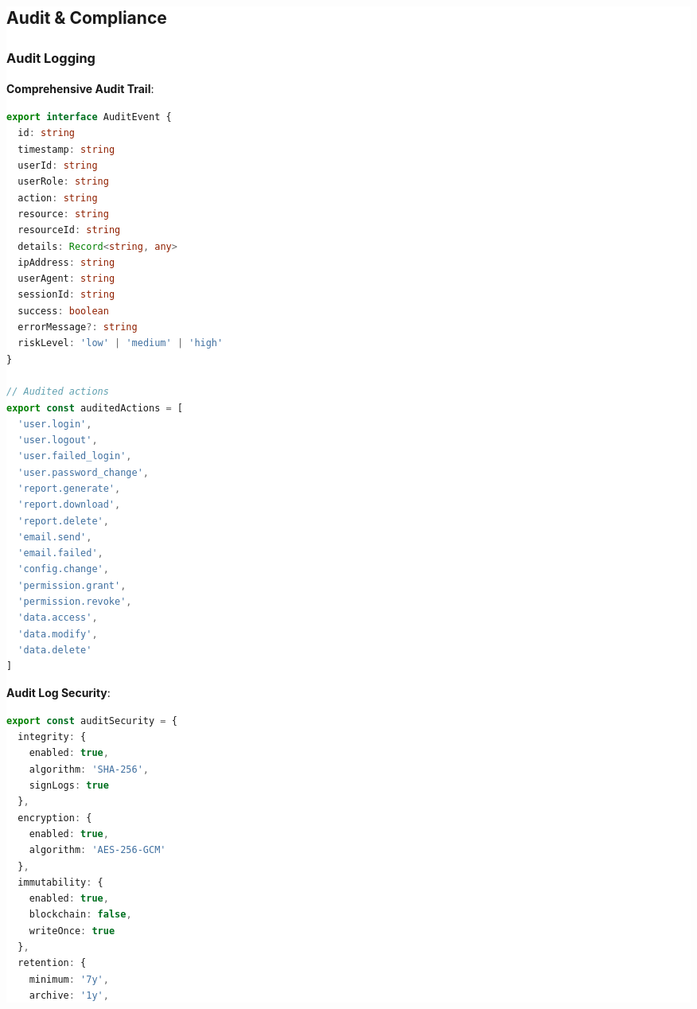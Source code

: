 ## Audit & Compliance

### Audit Logging

**Comprehensive Audit Trail**:

```typescript
export interface AuditEvent {
  id: string
  timestamp: string
  userId: string
  userRole: string
  action: string
  resource: string
  resourceId: string
  details: Record<string, any>
  ipAddress: string
  userAgent: string
  sessionId: string
  success: boolean
  errorMessage?: string
  riskLevel: 'low' | 'medium' | 'high'
}

// Audited actions
export const auditedActions = [
  'user.login',
  'user.logout',
  'user.failed_login',
  'user.password_change',
  'report.generate',
  'report.download',
  'report.delete',
  'email.send',
  'email.failed',
  'config.change',
  'permission.grant',
  'permission.revoke',
  'data.access',
  'data.modify',
  'data.delete'
]
```

**Audit Log Security**:

```typescript
export const auditSecurity = {
  integrity: {
    enabled: true,
    algorithm: 'SHA-256',
    signLogs: true
  },
  encryption: {
    enabled: true,
    algorithm: 'AES-256-GCM'
  },
  immutability: {
    enabled: true,
    blockchain: false,
    writeOnce: true
  },
  retention: {
    minimum: '7y',
    archive: '1y',
```